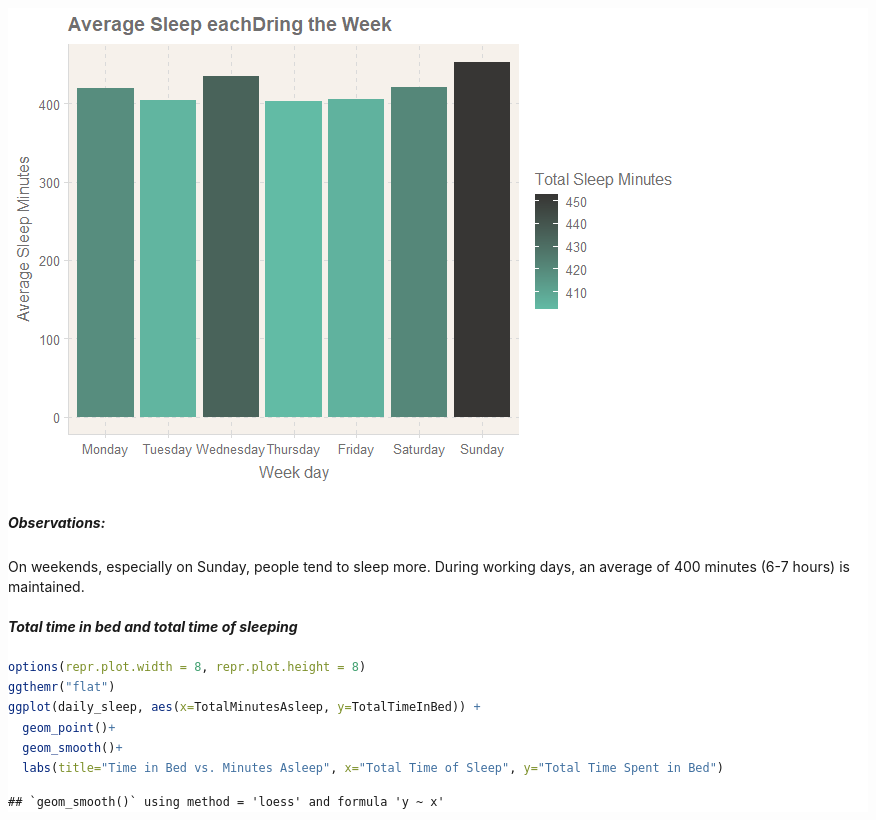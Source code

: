 ![](Bellabeat_CaseStudy_files/figure-gfm/unnamed-chunk-29-1.png)

##### Observations:

On weekends, especially on Sunday, people tend to sleep more. During
working days, an average of 400 minutes (6-7 hours) is maintained.

#### *Total time in bed and total time of sleeping*

``` r
options(repr.plot.width = 8, repr.plot.height = 8)
ggthemr("flat")
ggplot(daily_sleep, aes(x=TotalMinutesAsleep, y=TotalTimeInBed)) + 
  geom_point()+
  geom_smooth()+
  labs(title="Time in Bed vs. Minutes Asleep", x="Total Time of Sleep", y="Total Time Spent in Bed")
```

    ## `geom_smooth()` using method = 'loess' and formula 'y ~ x'
